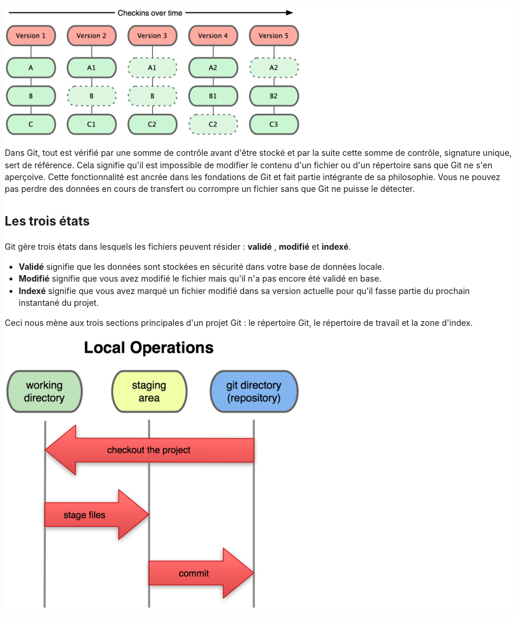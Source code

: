 ![rev-in-time-GIT.png](./imgs/rev-in-time-GIT.png)

Dans Git, tout est vérifié par une somme de contrôle avant d'être stocké et par la suite cette somme de contrôle, signature unique, sert de référence. Cela signifie qu'il est impossible de modifier le contenu d'un fichier ou d'un répertoire sans que Git ne s'en aperçoive. Cette fonctionnalité est ancrée dans les fondations de Git et fait partie intégrante de sa philosophie. Vous ne pouvez pas perdre des données en cours de transfert ou corrompre un fichier sans que Git ne puisse le détecter.

## <a name="3_steps" />Les trois états

Git gère trois états dans lesquels les fichiers peuvent résider : **validé** , **modifié** et **indexé**. 

* **Validé** signifie que les données sont stockées en sécurité dans votre base de données locale. 
* **Modifié** signifie que vous avez modifié le fichier mais qu'il n'a pas encore été validé en base. 
* **Indexé** signifie que vous avez marqué un fichier modifié dans sa version actuelle pour qu'il fasse partie du prochain instantané du projet.

Ceci nous mène aux trois sections principales d'un projet Git : le répertoire Git, le répertoire de travail et la zone d'index.

![local-operation.png](./imgs/local-operation.png)
